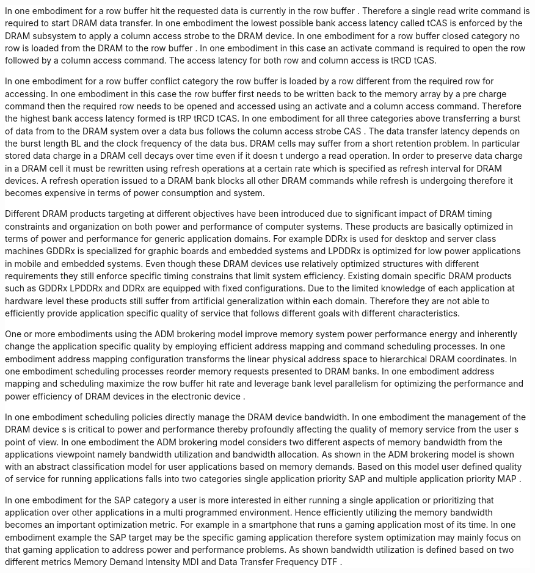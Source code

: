 In one embodiment for a row buffer hit the requested data is currently in the row buffer . Therefore a single read write command is required to start DRAM data transfer. In one embodiment the lowest possible bank access latency called tCAS is enforced by the DRAM subsystem to apply a column access strobe to the DRAM device. In one embodiment for a row buffer closed category no row is loaded from the DRAM to the row buffer . In one embodiment in this case an activate command is required to open the row followed by a column access command. The access latency for both row and column access is tRCD tCAS.

In one embodiment for a row buffer conflict category the row buffer is loaded by a row different from the required row for accessing. In one embodiment in this case the row buffer first needs to be written back to the memory array by a pre charge command then the required row needs to be opened and accessed using an activate and a column access command. Therefore the highest bank access latency formed is tRP tRCD tCAS. In one embodiment for all three categories above transferring a burst of data from to the DRAM system over a data bus follows the column access strobe CAS . The data transfer latency depends on the burst length BL and the clock frequency of the data bus. DRAM cells may suffer from a short retention problem. In particular stored data charge in a DRAM cell decays over time even if it doesn t undergo a read operation. In order to preserve data charge in a DRAM cell it must be rewritten using refresh operations at a certain rate which is specified as refresh interval for DRAM devices. A refresh operation issued to a DRAM bank blocks all other DRAM commands while refresh is undergoing therefore it becomes expensive in terms of power consumption and system.

Different DRAM products targeting at different objectives have been introduced due to significant impact of DRAM timing constraints and organization on both power and performance of computer systems. These products are basically optimized in terms of power and performance for generic application domains. For example DDRx is used for desktop and server class machines GDDRx is specialized for graphic boards and embedded systems and LPDDRx is optimized for low power applications in mobile and embedded systems. Even though these DRAM devices use relatively optimized structures with different requirements they still enforce specific timing constrains that limit system efficiency. Existing domain specific DRAM products such as GDDRx LPDDRx and DDRx are equipped with fixed configurations. Due to the limited knowledge of each application at hardware level these products still suffer from artificial generalization within each domain. Therefore they are not able to efficiently provide application specific quality of service that follows different goals with different characteristics.

One or more embodiments using the ADM brokering model improve memory system power performance energy and inherently change the application specific quality by employing efficient address mapping and command scheduling processes. In one embodiment address mapping configuration transforms the linear physical address space to hierarchical DRAM coordinates. In one embodiment scheduling processes reorder memory requests presented to DRAM banks. In one embodiment address mapping and scheduling maximize the row buffer hit rate and leverage bank level parallelism for optimizing the performance and power efficiency of DRAM devices in the electronic device .

In one embodiment scheduling policies directly manage the DRAM device bandwidth. In one embodiment the management of the DRAM device s is critical to power and performance thereby profoundly affecting the quality of memory service from the user s point of view. In one embodiment the ADM brokering model considers two different aspects of memory bandwidth from the applications viewpoint namely bandwidth utilization and bandwidth allocation. As shown in the ADM brokering model is shown with an abstract classification model for user applications based on memory demands. Based on this model user defined quality of service for running applications falls into two categories single application priority SAP and multiple application priority MAP .

In one embodiment for the SAP category a user is more interested in either running a single application or prioritizing that application over other applications in a multi programmed environment. Hence efficiently utilizing the memory bandwidth becomes an important optimization metric. For example in a smartphone that runs a gaming application most of its time. In one embodiment example the SAP target may be the specific gaming application therefore system optimization may mainly focus on that gaming application to address power and performance problems. As shown bandwidth utilization is defined based on two different metrics Memory Demand Intensity MDI and Data Transfer Frequency DTF .
